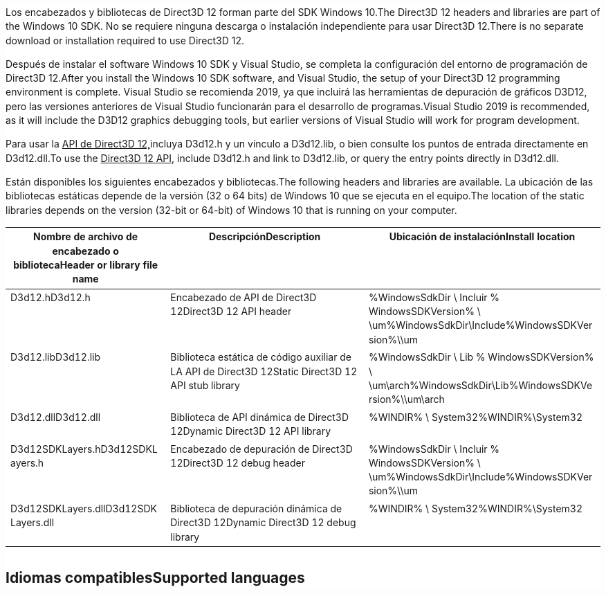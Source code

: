 <span data-ttu-id="98c45-115">Los encabezados y bibliotecas de Direct3D 12 forman parte del SDK Windows 10.</span><span class="sxs-lookup"><span data-stu-id="98c45-115">The Direct3D 12 headers and libraries are part of the Windows 10 SDK.</span></span> <span data-ttu-id="98c45-116">No se requiere ninguna descarga o instalación independiente para usar Direct3D 12.</span><span class="sxs-lookup"><span data-stu-id="98c45-116">There is no separate download or installation required to use Direct3D 12.</span></span>

<span data-ttu-id="98c45-117">Después de instalar el software Windows 10 SDK y Visual Studio, se completa la configuración del entorno de programación de Direct3D 12.</span><span class="sxs-lookup"><span data-stu-id="98c45-117">After you install the Windows 10 SDK software, and Visual Studio, the setup of your Direct3D 12 programming environment is complete.</span></span> <span data-ttu-id="98c45-118">Visual Studio se recomienda 2019, ya que incluirá las herramientas de depuración de gráficos D3D12, pero las versiones anteriores de Visual Studio funcionarán para el desarrollo de programas.</span><span class="sxs-lookup"><span data-stu-id="98c45-118">Visual Studio 2019 is recommended, as it will include the D3D12 graphics debugging tools, but earlier versions of Visual Studio will work for program development.</span></span>

<span data-ttu-id="98c45-119">Para usar la [API de Direct3D 12,](direct3d-12-reference.md)incluya D3d12.h y un vínculo a D3d12.lib, o bien consulte los puntos de entrada directamente en D3d12.dll.</span><span class="sxs-lookup"><span data-stu-id="98c45-119">To use the [Direct3D 12 API](direct3d-12-reference.md), include D3d12.h and link to D3d12.lib, or query the entry points directly in D3d12.dll.</span></span>

<span data-ttu-id="98c45-120">Están disponibles los siguientes encabezados y bibliotecas.</span><span class="sxs-lookup"><span data-stu-id="98c45-120">The following headers and libraries are available.</span></span> <span data-ttu-id="98c45-121">La ubicación de las bibliotecas estáticas depende de la versión (32 o 64 bits) de Windows 10 que se ejecuta en el equipo.</span><span class="sxs-lookup"><span data-stu-id="98c45-121">The location of the static libraries depends on the version (32-bit or 64-bit) of Windows 10 that is running on your computer.</span></span>



| <span data-ttu-id="98c45-122">Nombre de archivo de encabezado o biblioteca</span><span class="sxs-lookup"><span data-stu-id="98c45-122">Header or library file name</span></span> | <span data-ttu-id="98c45-123">Descripción</span><span class="sxs-lookup"><span data-stu-id="98c45-123">Description</span></span>                         | <span data-ttu-id="98c45-124">Ubicación de instalación</span><span class="sxs-lookup"><span data-stu-id="98c45-124">Install location</span></span>      |
|-----------------------------|-------------------------------------|-----------------------|
| <span data-ttu-id="98c45-125">D3d12.h</span><span class="sxs-lookup"><span data-stu-id="98c45-125">D3d12.h</span></span>                     | <span data-ttu-id="98c45-126">Encabezado de API de Direct3D 12</span><span class="sxs-lookup"><span data-stu-id="98c45-126">Direct3D 12 API header</span></span>              | <span data-ttu-id="98c45-127">%WindowsSdkDir \\ Incluir \% WindowsSDKVersion% \\ \um</span><span class="sxs-lookup"><span data-stu-id="98c45-127">%WindowsSdkDir\\Include\%WindowsSDKVersion%\\\um</span></span> |
| <span data-ttu-id="98c45-128">D3d12.lib</span><span class="sxs-lookup"><span data-stu-id="98c45-128">D3d12.lib</span></span>                   | <span data-ttu-id="98c45-129">Biblioteca estática de código auxiliar de LA API de Direct3D 12</span><span class="sxs-lookup"><span data-stu-id="98c45-129">Static Direct3D 12 API stub library</span></span> | <span data-ttu-id="98c45-130">%WindowsSdkDir \\ Lib \% WindowsSDKVersion% \\ \um\arch</span><span class="sxs-lookup"><span data-stu-id="98c45-130">%WindowsSdkDir\\Lib\%WindowsSDKVersion%\\\um\arch</span></span> |
| <span data-ttu-id="98c45-131">D3d12.dll</span><span class="sxs-lookup"><span data-stu-id="98c45-131">D3d12.dll</span></span>                   | <span data-ttu-id="98c45-132">Biblioteca de API dinámica de Direct3D 12</span><span class="sxs-lookup"><span data-stu-id="98c45-132">Dynamic Direct3D 12 API library</span></span>     | <span data-ttu-id="98c45-133">%WINDIR% \\ System32</span><span class="sxs-lookup"><span data-stu-id="98c45-133">%WINDIR%\\System32</span></span>    |
| <span data-ttu-id="98c45-134">D3d12SDKLayers.h</span><span class="sxs-lookup"><span data-stu-id="98c45-134">D3d12SDKLayers.h</span></span>            | <span data-ttu-id="98c45-135">Encabezado de depuración de Direct3D 12</span><span class="sxs-lookup"><span data-stu-id="98c45-135">Direct3D 12 debug header</span></span>            | <span data-ttu-id="98c45-136">%WindowsSdkDir \\ Incluir \% WindowsSDKVersion% \\ \um</span><span class="sxs-lookup"><span data-stu-id="98c45-136">%WindowsSdkDir\\Include\%WindowsSDKVersion%\\\um</span></span> |
| <span data-ttu-id="98c45-137">D3d12SDKLayers.dll</span><span class="sxs-lookup"><span data-stu-id="98c45-137">D3d12SDKLayers.dll</span></span>          | <span data-ttu-id="98c45-138">Biblioteca de depuración dinámica de Direct3D 12</span><span class="sxs-lookup"><span data-stu-id="98c45-138">Dynamic Direct3D 12 debug library</span></span>   | <span data-ttu-id="98c45-139">%WINDIR% \\ System32</span><span class="sxs-lookup"><span data-stu-id="98c45-139">%WINDIR%\\System32</span></span>    |



## <a name="supported-languages"></a><span data-ttu-id="98c45-140">Idiomas compatibles</span><span class="sxs-lookup"><span data-stu-id="98c45-140">Supported languages</span></span>
